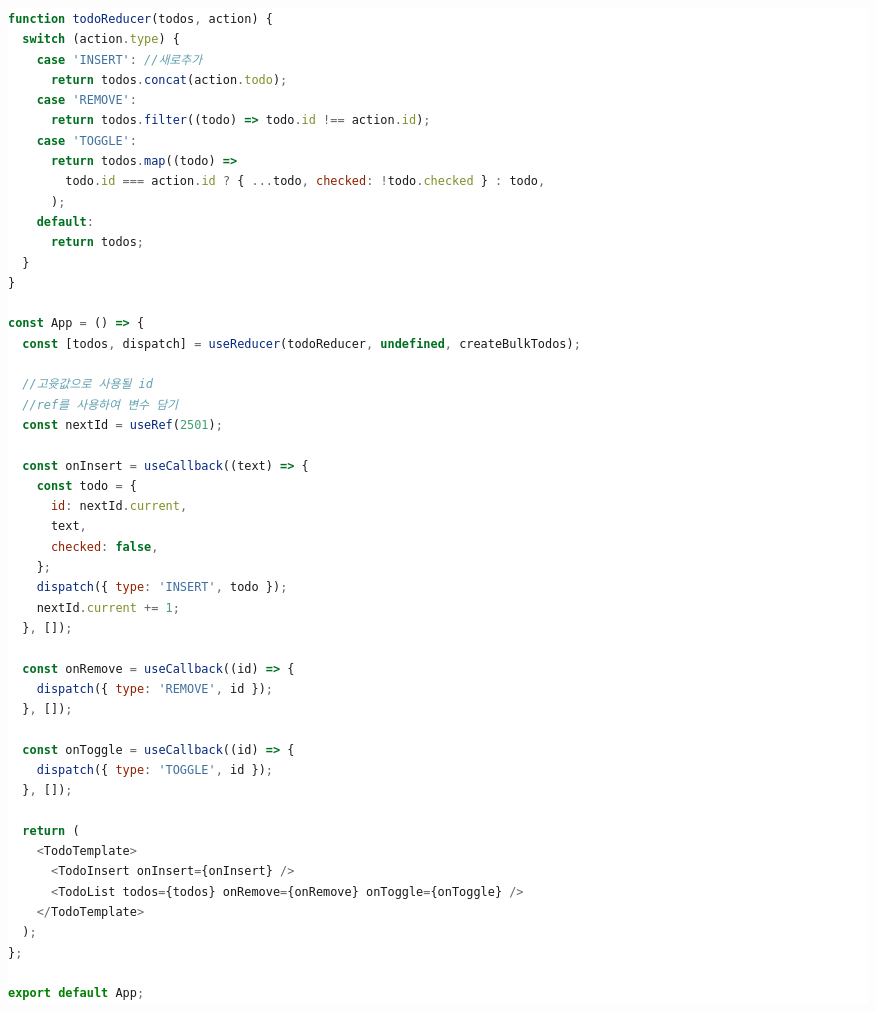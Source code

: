 ~~~js
function todoReducer(todos, action) {
  switch (action.type) {
    case 'INSERT': //새로추가
      return todos.concat(action.todo);
    case 'REMOVE':
      return todos.filter((todo) => todo.id !== action.id);
    case 'TOGGLE':
      return todos.map((todo) =>
        todo.id === action.id ? { ...todo, checked: !todo.checked } : todo,
      );
    default:
      return todos;
  }
}

const App = () => {
  const [todos, dispatch] = useReducer(todoReducer, undefined, createBulkTodos);

  //고윳값으로 사용될 id
  //ref를 사용하여 변수 담기
  const nextId = useRef(2501);

  const onInsert = useCallback((text) => {
    const todo = {
      id: nextId.current,
      text,
      checked: false,
    };
    dispatch({ type: 'INSERT', todo });
    nextId.current += 1;
  }, []);

  const onRemove = useCallback((id) => {
    dispatch({ type: 'REMOVE', id });
  }, []);

  const onToggle = useCallback((id) => {
    dispatch({ type: 'TOGGLE', id });
  }, []);

  return (
    <TodoTemplate>
      <TodoInsert onInsert={onInsert} />
      <TodoList todos={todos} onRemove={onRemove} onToggle={onToggle} />
    </TodoTemplate>
  );
};

export default App;
~~~
